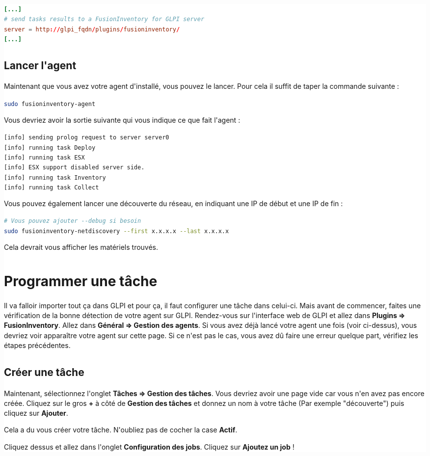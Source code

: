 ```conf
[...]
# send tasks results to a FusionInventory for GLPI server
server = http://glpi_fqdn/plugins/fusioninventory/
[...]
```

## Lancer l'agent

Maintenant que vous avez votre agent d'installé, vous pouvez le lancer. Pour cela il suffit de taper la commande suivante :

```bash
sudo fusioninventory-agent
```

Vous devriez avoir la sortie suivante qui vous indique ce que fait l'agent :

```bash
[info] sending prolog request to server server0
[info] running task Deploy
[info] running task ESX
[info] ESX support disabled server side.
[info] running task Inventory
[info] running task Collect
```

Vous pouvez également lancer une découverte du réseau, en indiquant une IP de début et une IP de fin :

```bash
# Vous pouvez ajouter --debug si besoin
sudo fusioninventory-netdiscovery --first x.x.x.x --last x.x.x.x
```

Cela devrait vous afficher les matériels trouvés.

# Programmer une tâche

Il va falloir importer tout ça dans GLPI et pour ça, il faut configurer une tâche dans celui-ci. Mais avant de commencer, faites une vérification de la bonne détection de votre agent sur GLPI. Rendez-vous sur l'interface web de GLPI et allez dans **Plugins => FusionInventory**. Allez dans **Général => Gestion des agents**. Si vous avez déjà lancé votre agent une fois (voir ci-dessus), vous devriez voir apparaître votre agent sur cette page. Si ce n'est pas le cas, vous avez dû faire une erreur quelque part, vérifiez les étapes précédentes.

## Créer une tâche

Maintenant, sélectionnez l'onglet **Tâches => Gestion des tâches**. Vous devriez avoir une page vide car vous n'en avez pas encore créée. Cliquez sur le gros **+** à côté de **Gestion des tâches** et donnez un nom à votre tâche (Par exemple "découverte") puis cliquez sur **Ajouter**.

Cela a du vous créer votre tâche. N'oubliez pas de cocher la case **Actif**.

Cliquez dessus et allez dans l'onglet **Configuration des jobs**. Cliquez sur **Ajoutez un job** !
